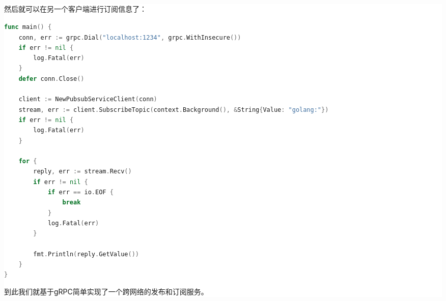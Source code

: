 然后就可以在另一个客户端进行订阅信息了：

```go
func main() {
	conn, err := grpc.Dial("localhost:1234", grpc.WithInsecure())
	if err != nil {
		log.Fatal(err)
	}
	defer conn.Close()

	client := NewPubsubServiceClient(conn)
	stream, err := client.SubscribeTopic(context.Background(), &String{Value: "golang:"})
	if err != nil {
		log.Fatal(err)
	}

	for {
		reply, err := stream.Recv()
		if err != nil {
			if err == io.EOF {
				break
			}
			log.Fatal(err)
		}

		fmt.Println(reply.GetValue())
	}
}
```

到此我们就基于gRPC简单实现了一个跨网络的发布和订阅服务。

